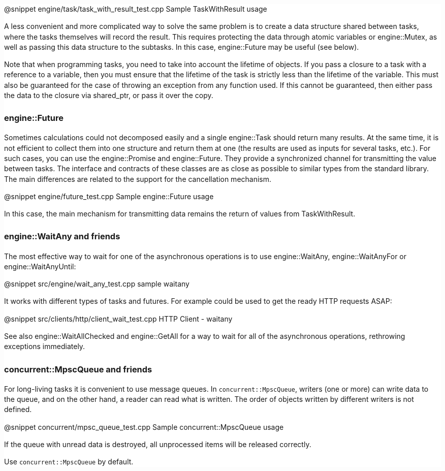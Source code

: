 @snippet engine/task/task_with_result_test.cpp  Sample TaskWithResult usage

A less convenient and more complicated way to solve the same problem is to create a data structure shared between tasks, where the tasks themselves will record the result. This requires protecting the data through atomic variables or engine::Mutex, as well as passing this data structure to the subtasks. In this case, engine::Future may be useful (see below).

Note that when programming tasks, you need to take into account the lifetime of objects. If you pass a closure to a task with a reference to a variable, then you must ensure that the lifetime of the task is strictly less than the lifetime of the variable. This must also be guaranteed for the case of throwing an exception from any function used. If this cannot be guaranteed, then either pass the data to the closure via shared_ptr, or pass it over the copy.


### engine::Future

Sometimes calculations could not decomposed easily and a single engine::Task should return many results. At the same time, it is not efficient to collect them into one structure and return them at one (the results are used as inputs for several tasks, etc.).
For such cases, you can use the engine::Promise and engine::Future. They provide a synchronized channel for transmitting the value between tasks.
The interface and contracts of these classes are as close as possible to similar types from the standard library. The main differences are related to the support for the cancellation mechanism.

@snippet engine/future_test.cpp  Sample engine::Future usage

In this case, the main mechanism for transmitting data remains the return of values from TaskWithResult.


### engine::WaitAny and friends

The most effective way to wait for one of the asynchronous operations is to use
engine::WaitAny, engine::WaitAnyFor or engine::WaitAnyUntil:

@snippet src/engine/wait_any_test.cpp sample waitany

It works with different types of tasks and futures. For example could be used
to get the ready HTTP requests ASAP:

@snippet src/clients/http/client_wait_test.cpp HTTP Client - waitany

See also engine::WaitAllChecked and engine::GetAll for a way to wait for all
of the asynchronous operations, rethrowing exceptions immediately.


### concurrent::MpscQueue and friends

For long-living tasks it is convenient to use message queues.
In `concurrent::MpscQueue`, writers (one or more) can write data to the queue, and on the other hand, a reader can read what is written. The order of objects written by different writers is not defined.

@snippet concurrent/mpsc_queue_test.cpp  Sample concurrent::MpscQueue usage

If the queue with unread data is destroyed, all unprocessed items will be released correctly.

Use `concurrent::MpscQueue` by default.
